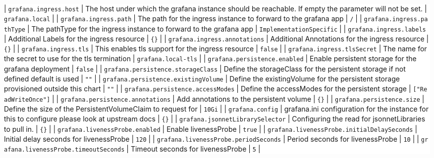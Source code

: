| `grafana.ingress.host`                                      | The host under which the grafana instance should be reachable. If empty the parameter will not be set.                                                                                                                     | `grafana.local`           |
| `grafana.ingress.path`                                      | The path for the ingress instance to forward to the grafana app                                                                                                                                                            | `/`                       |
| `grafana.ingress.pathType`                                  | The pathType for the ingress instance to forward to the grafana app                                                                                                                                                        | `ImplementationSpecific`  |
| `grafana.ingress.labels`                                    | Additional Labels for the ingress resource                                                                                                                                                                                 | `{}`                      |
| `grafana.ingress.annotations`                               | Additional Annotations for the ingress resource                                                                                                                                                                            | `{}`                      |
| `grafana.ingress.tls`                                       | This enables tls support for the ingress resource                                                                                                                                                                          | `false`                   |
| `grafana.ingress.tlsSecret`                                 | The name for the secret to use for the tls termination                                                                                                                                                                     | `grafana.local-tls`       |
| `grafana.persistence.enabled`                               | Enable persistent storage for the grafana deployment                                                                                                                                                                       | `false`                   |
| `grafana.persistence.storageClass`                          | Define the storageClass for the persistent storage if not defined default is used                                                                                                                                          | `""`                      |
| `grafana.persistence.existingVolume`                        | Define the existingVolume for the persistent storage provisioned outside this chart                                                                                                                                        | `""`                      |
| `grafana.persistence.accessModes`                           | Define the accessModes for the persistent storage                                                                                                                                                                          | `["ReadWriteOnce"]`       |
| `grafana.persistence.annotations`                           | Add annotations to the persistent volume                                                                                                                                                                                   | `{}`                      |
| `grafana.persistence.size`                                  | Define the size of the PersistentVolumeClaim to request for                                                                                                                                                                | `10Gi`                    |
| `grafana.config`                                            | grafana.ini configuration for the instance for this to configure please look at upstream docs                                                                                                                              | `{}`                      |
| `grafana.jsonnetLibrarySelector`                            | Configuring the read for jsonnetLibraries to pull in.                                                                                                                                                                      | `{}`                      |
| `grafana.livenessProbe.enabled`                             | Enable livenessProbe                                                                                                                                                                                                       | `true`                    |
| `grafana.livenessProbe.initialDelaySeconds`                 | Initial delay seconds for livenessProbe                                                                                                                                                                                    | `120`                     |
| `grafana.livenessProbe.periodSeconds`                       | Period seconds for livenessProbe                                                                                                                                                                                           | `10`                      |
| `grafana.livenessProbe.timeoutSeconds`                      | Timeout seconds for livenessProbe                                                                                                                                                                                          | `5`                       |